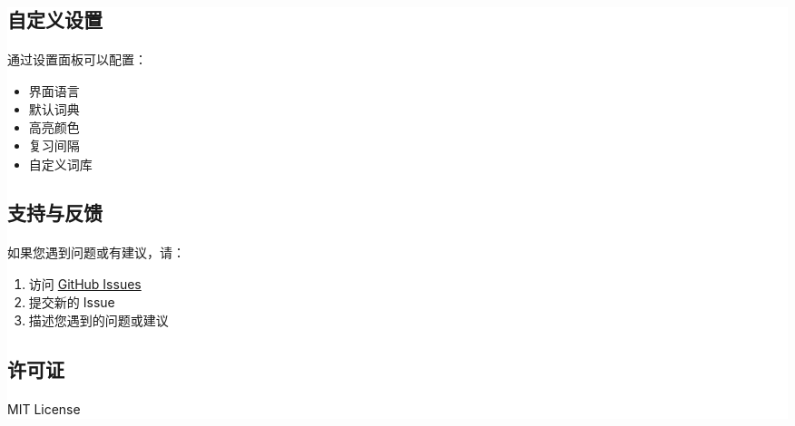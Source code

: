 ## 自定义设置

通过设置面板可以配置：
- 界面语言
- 默认词典
- 高亮颜色
- 复习间隔
- 自定义词库

## 支持与反馈

如果您遇到问题或有建议，请：
1. 访问 [GitHub Issues](https://github.com/yourusername/obsidian-learnq/issues)
2. 提交新的 Issue
3. 描述您遇到的问题或建议

## 许可证

MIT License
